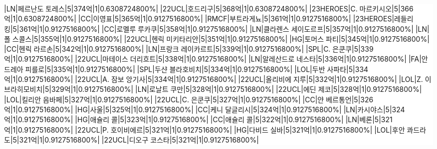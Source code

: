 |LN|페르난도 토레스|5|374억|1|0.6308724800%|
|22UCL|호드리구|5|368억|1|0.6308724800%|
|23HEROES|C. 마르키시오|5|366억|1|0.6308724800%|
|CC|이영표|5|365억|1|0.9127516800%|
|RMCF|부트라게뇨|5|361억|1|0.9127516800%|
|23HEROES|레들리 킹|5|361억|1|0.9127516800%|
|CC|로멜루 루카쿠|5|358억|1|0.9127516800%|
|LN|클라렌스 세이도르프|5|357억|1|0.9127516800%|
|LN|폴 스콜스|5|355억|1|0.9127516800%|
|22UCL|헨릭 미키타리안|5|351억|1|0.9127516800%|
|HG|토머스 파티|5|345억|1|0.9127516800%|
|CC|헨릭 라르손|5|342억|1|0.9127516800%|
|LN|프랑크 레이카르트|5|339억|1|0.9127516800%|
|SPL|C. 은쿤쿠|5|339억|1|0.9127516800%|
|22UCL|마테이스 더리흐트|5|338억|1|0.9127516800%|
|LN|알레산드로 네스타|5|336억|1|0.9127516800%|
|FA|안드레아 피를로|5|335억|1|0.9127516800%|
|SPL|두샨 블라호비치|5|334억|1|0.9127516800%|
|LOL|두반 사파타|5|334억|1|0.9127516800%|
|22UCL|A. 잠보 앙기사|5|334억|1|0.9127516800%|
|22UCL|올리비에 지루|5|332억|1|0.9127516800%|
|LOL|Z. 이브라히모비치|5|329억|1|0.9127516800%|
|LN|로날트 쿠만|5|328억|1|0.9127516800%|
|22UCL|에딘 제코|5|328억|1|0.9127516800%|
|LOL|킬리안 음바페|5|327억|1|0.9127516800%|
|22UCL|C. 은쿤쿠|5|327억|1|0.9127516800%|
|CC|얀 베르통언|5|326억|1|0.9127516800%|
|HG|사울|5|325억|1|0.9127516800%|
|CC|케니 달글리시|5|324억|1|0.9127516800%|
|LN|카시야스|5|324억|1|0.9127516800%|
|HG|애슐리 콜|5|323억|1|0.9127516800%|
|CC|애슐리 콜|5|322억|1|0.9127516800%|
|LN|베론|5|321억|1|0.9127516800%|
|22UCL|P. 호이비에르|5|321억|1|0.9127516800%|
|HG|다비드 실바|5|321억|1|0.9127516800%|
|LOL|후안 콰드라도|5|321억|1|0.9127516800%|
|22UCL|디오구 코스타|5|321억|1|0.9127516800%|